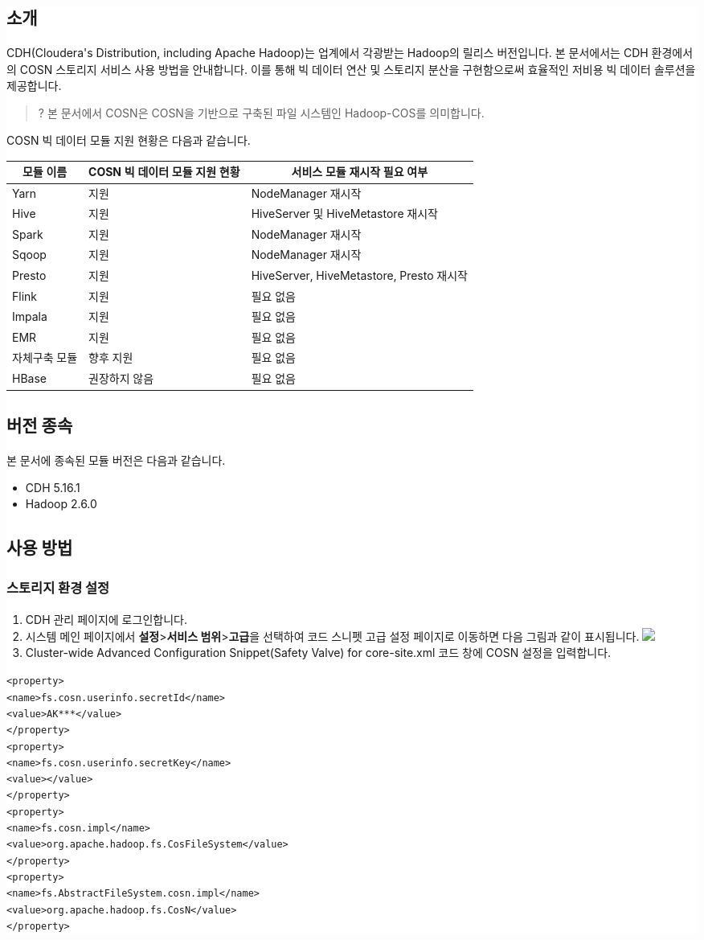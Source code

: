 ## 소개

CDH(Cloudera's Distribution, including Apache Hadoop)는 업계에서 각광받는 Hadoop의 릴리스 버전입니다. 본 문서에서는 CDH 환경에서의 COSN 스토리지 서비스 사용 방법을 안내합니다. 이를 통해 빅 데이터 연산 및 스토리지 분산을 구현함으로써 효율적인 저비용 빅 데이터 솔루션을 제공합니다.

>? 본 문서에서 COSN은 COSN을 기반으로 구축된 파일 시스템인 Hadoop-COS를 의미합니다.
>

COSN 빅 데이터 모듈 지원 현황은 다음과 같습니다.

| 모듈 이름 | COSN 빅 데이터 모듈 지원 현황 | 서비스 모듈 재시작 필요 여부                         |
| -------- | ----------------------- | -------------------------------------------- |
| Yarn     | 지원                    | NodeManager 재시작                             |
| Hive     | 지원                    | HiveServer 및 HiveMetastore 재시작             |
| Spark    | 지원                    | NodeManager 재시작                             |
| Sqoop    | 지원                    | NodeManager 재시작                             |
| Presto   | 지원                    | HiveServer, HiveMetastore, Presto 재시작 |
| Flink    | 지원                 | 필요 없음                                         |
| Impala   | 지원                    | 필요 없음                                         |
|  EMR   |  지원                      |       필요 없음                                        |
|자체구축 모듈  |  향후 지원                    |   필요 없음                                         |
| HBase    | 권장하지 않음                    | 필요 없음                                           |


## 버전 종속

본 문서에 종속된 모듈 버전은 다음과 같습니다.

- CDH 5.16.1
- Hadoop 2.6.0


## 사용 방법

### 스토리지 환경 설정

1. CDH 관리 페이지에 로그인합니다.
2. 시스템 메인 페이지에서 **설정**>**서비스 범위**>**고급**을 선택하여 코드 스니펫 고급 설정 페이지로 이동하면 다음 그림과 같이 표시됩니다.
   ![](https://main.qcloudimg.com/raw/ee096f8e123efd393e1c8a610dd06ff2.png)
3. Cluster-wide Advanced Configuration Snippet(Safety Valve) for core-site.xml 코드 창에 COSN 설정을 입력합니다.
```
<property>
<name>fs.cosn.userinfo.secretId</name>
<value>AK***</value>
</property>
<property>
<name>fs.cosn.userinfo.secretKey</name>
<value></value>
</property>
<property>
<name>fs.cosn.impl</name>
<value>org.apache.hadoop.fs.CosFileSystem</value>
</property>
<property>
<name>fs.AbstractFileSystem.cosn.impl</name>
<value>org.apache.hadoop.fs.CosN</value>
</property>
```
